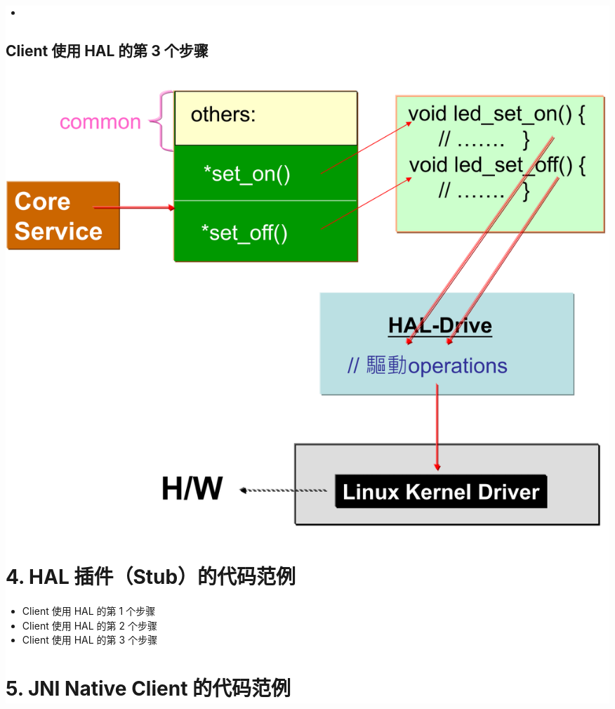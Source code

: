 * 

## Client 使用 HAL 的第 3 个步骤

![](image/HML3.png)



# 4. HAL 插件（Stub）的代码范例

* Client 使用 HAL 的第 1 个步骤
* Client 使用 HAL 的第 2 个步骤
* Client 使用 HAL 的第 3 个步骤

# 5. JNI Native Client 的代码范例
